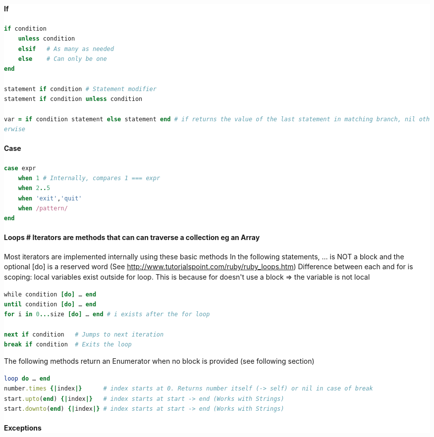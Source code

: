#### If

```Ruby
if condition
    unless condition
    elsif   # As many as needed
    else    # Can only be one
end

statement if condition # Statement modifier
statement if condition unless condition

var = if condition statement else statement end # if returns the value of the last statement in matching branch, nil otherwise
```

#### Case

```Ruby
case expr
    when 1 # Internally, compares 1 === expr
    when 2..5
    when 'exit','quit'
    when /pattern/
end
```

#### Loops # Iterators are methods that can can traverse a collection eg an Array

Most iterators are implemented internally using these basic methods
In the following statements, … is NOT a block and the optional [do] is a reserved word (See <http://www.tutorialspoint.com/ruby/ruby_loops.htm>)
Difference between each and for is scoping: local variables exist outside for loop. This is because for doesn't use a block => the variable is not local

```Ruby
while condition [do] … end
until condition [do] … end
for i in 0...size [do] … end # i exists after the for loop

next if condition   # Jumps to next iteration
break if condition  # Exits the loop
```

The following methods return an Enumerator when no block is provided (see following section)

```Ruby
loop do … end
number.times {|index|}      # index starts at 0. Returns number itself (-> self) or nil in case of break
start.upto(end) {|index|}   # index starts at start -> end (Works with Strings)
start.downto(end) {|index|} # index starts at start -> end (Works with Strings)
```

#### Exceptions
